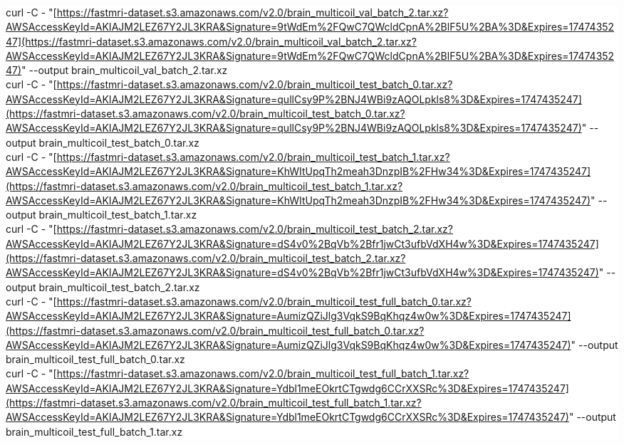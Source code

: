 curl -C - "[https://fastmri-dataset.s3.amazonaws.com/v2.0/brain_multicoil_val_batch_2.tar.xz?AWSAccessKeyId=AKIAJM2LEZ67Y2JL3KRA&Signature=9tWdEm%2FQwC7QWcldCpnA%2BlF5U%2BA%3D&Expires=1747435247](https://fastmri-dataset.s3.amazonaws.com/v2.0/brain_multicoil_val_batch_2.tar.xz?AWSAccessKeyId=AKIAJM2LEZ67Y2JL3KRA&Signature=9tWdEm%2FQwC7QWcldCpnA%2BlF5U%2BA%3D&Expires=1747435247)" --output brain_multicoil_val_batch_2.tar.xz  
curl -C - "[https://fastmri-dataset.s3.amazonaws.com/v2.0/brain_multicoil_test_batch_0.tar.xz?AWSAccessKeyId=AKIAJM2LEZ67Y2JL3KRA&Signature=qullCsy9P%2BNJ4WBi9zAQOLpkls8%3D&Expires=1747435247](https://fastmri-dataset.s3.amazonaws.com/v2.0/brain_multicoil_test_batch_0.tar.xz?AWSAccessKeyId=AKIAJM2LEZ67Y2JL3KRA&Signature=qullCsy9P%2BNJ4WBi9zAQOLpkls8%3D&Expires=1747435247)" --output brain_multicoil_test_batch_0.tar.xz  
curl -C - "[https://fastmri-dataset.s3.amazonaws.com/v2.0/brain_multicoil_test_batch_1.tar.xz?AWSAccessKeyId=AKIAJM2LEZ67Y2JL3KRA&Signature=KhWItUpqTh2meah3DnzpIB%2FHw34%3D&Expires=1747435247](https://fastmri-dataset.s3.amazonaws.com/v2.0/brain_multicoil_test_batch_1.tar.xz?AWSAccessKeyId=AKIAJM2LEZ67Y2JL3KRA&Signature=KhWItUpqTh2meah3DnzpIB%2FHw34%3D&Expires=1747435247)" --output brain_multicoil_test_batch_1.tar.xz  
curl -C - "[https://fastmri-dataset.s3.amazonaws.com/v2.0/brain_multicoil_test_batch_2.tar.xz?AWSAccessKeyId=AKIAJM2LEZ67Y2JL3KRA&Signature=dS4v0%2BqVb%2Bfr1jwCt3ufbVdXH4w%3D&Expires=1747435247](https://fastmri-dataset.s3.amazonaws.com/v2.0/brain_multicoil_test_batch_2.tar.xz?AWSAccessKeyId=AKIAJM2LEZ67Y2JL3KRA&Signature=dS4v0%2BqVb%2Bfr1jwCt3ufbVdXH4w%3D&Expires=1747435247)" --output brain_multicoil_test_batch_2.tar.xz  
curl -C - "[https://fastmri-dataset.s3.amazonaws.com/v2.0/brain_multicoil_test_full_batch_0.tar.xz?AWSAccessKeyId=AKIAJM2LEZ67Y2JL3KRA&Signature=AumizQZiJlg3VqkS9BqKhqz4w0w%3D&Expires=1747435247](https://fastmri-dataset.s3.amazonaws.com/v2.0/brain_multicoil_test_full_batch_0.tar.xz?AWSAccessKeyId=AKIAJM2LEZ67Y2JL3KRA&Signature=AumizQZiJlg3VqkS9BqKhqz4w0w%3D&Expires=1747435247)" --output brain_multicoil_test_full_batch_0.tar.xz  
curl -C - "[https://fastmri-dataset.s3.amazonaws.com/v2.0/brain_multicoil_test_full_batch_1.tar.xz?AWSAccessKeyId=AKIAJM2LEZ67Y2JL3KRA&Signature=Ydbl1meEOkrtCTgwdg6CCrXXSRc%3D&Expires=1747435247](https://fastmri-dataset.s3.amazonaws.com/v2.0/brain_multicoil_test_full_batch_1.tar.xz?AWSAccessKeyId=AKIAJM2LEZ67Y2JL3KRA&Signature=Ydbl1meEOkrtCTgwdg6CCrXXSRc%3D&Expires=1747435247)" --output brain_multicoil_test_full_batch_1.tar.xz  
